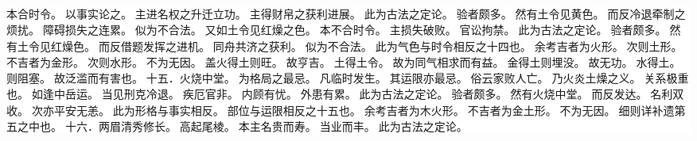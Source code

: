 本合时令。
以事实论之。
主进名权之升迁立功。
主得财帛之获利进展。
此为古法之定论。
验者颇多。
然有土令见黄色。
而反冷退牵制之烦扰。
障碍损失之连累。
似为不合法。
又如土令见红燥之色。
本不合时令。
主损失破败。
官讼拘禁。
此为古法之定论。
验者颇多。
然有土令见红燥色。
而反借题发挥之进机。
同舟共济之获利。
似为不合法。
此为气色与时令相反之十四也。
余考吉者为火形。
次则土形。
不吉者为金形。
次则水形。
不为无因。
盖火得土则旺。
故亨吉。
土得土令。
故为同气相求而有益。
金得土则埋没。
故无功。
水得土。
则阻塞。
故泛滥而有害也。
十五．火烧中堂。
为格局之最忌。
凡临时发生。
其运限亦最忌。
俗云家败人亡。
乃火炎土燥之义。
关系极重也。
如逢中岳运。
当见刑克冷退。
疾厄官非。
内顾有忧。
外患有累。
此为古法之定论。
验者颇多。
然有火烧中堂。
而反发达。
名利双收。
次亦平安无恙。
此为形格与事实相反。
部位与运限相反之十五也。
余考吉者为木火形。
不吉者为金土形。
不为无因。
细则详补遗第五之中也。
十六．两眉清秀修长。
高起尾棱。
本主名贵而寿。
当业而丰。
此为古法之定论。